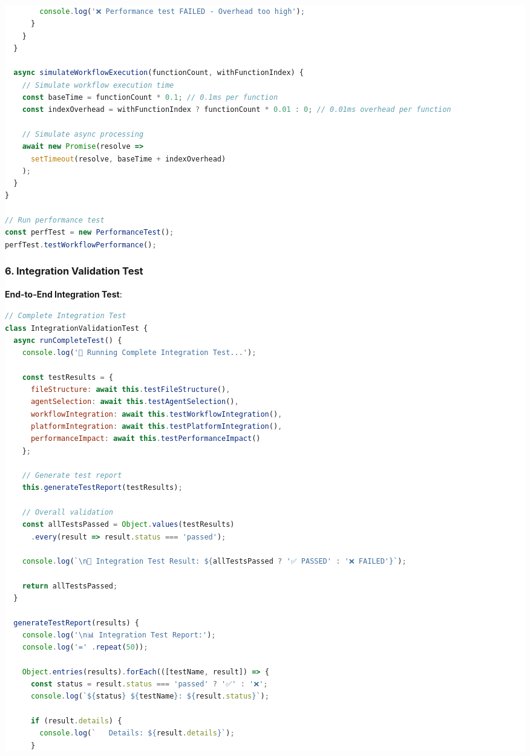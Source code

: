 ```javascript
        console.log('❌ Performance test FAILED - Overhead too high');
      }
    }
  }
  
  async simulateWorkflowExecution(functionCount, withFunctionIndex) {
    // Simulate workflow execution time
    const baseTime = functionCount * 0.1; // 0.1ms per function
    const indexOverhead = withFunctionIndex ? functionCount * 0.01 : 0; // 0.01ms overhead per function
    
    // Simulate async processing
    await new Promise(resolve => 
      setTimeout(resolve, baseTime + indexOverhead)
    );
  }
}

// Run performance test
const perfTest = new PerformanceTest();
perfTest.testWorkflowPerformance();
```

### 6. Integration Validation Test

**End-to-End Integration Test**:

```javascript
// Complete Integration Test
class IntegrationValidationTest {
  async runCompleteTest() {
    console.log('🔄 Running Complete Integration Test...');
    
    const testResults = {
      fileStructure: await this.testFileStructure(),
      agentSelection: await this.testAgentSelection(),
      workflowIntegration: await this.testWorkflowIntegration(),
      platformIntegration: await this.testPlatformIntegration(),
      performanceImpact: await this.testPerformanceImpact()
    };
    
    // Generate test report
    this.generateTestReport(testResults);
    
    // Overall validation
    const allTestsPassed = Object.values(testResults)
      .every(result => result.status === 'passed');
    
    console.log(`\n🎯 Integration Test Result: ${allTestsPassed ? '✅ PASSED' : '❌ FAILED'}`);
    
    return allTestsPassed;
  }
  
  generateTestReport(results) {
    console.log('\n📊 Integration Test Report:');
    console.log('=' .repeat(50));
    
    Object.entries(results).forEach(([testName, result]) => {
      const status = result.status === 'passed' ? '✅' : '❌';
      console.log(`${status} ${testName}: ${result.status}`);
      
      if (result.details) {
        console.log(`   Details: ${result.details}`);
      }
```